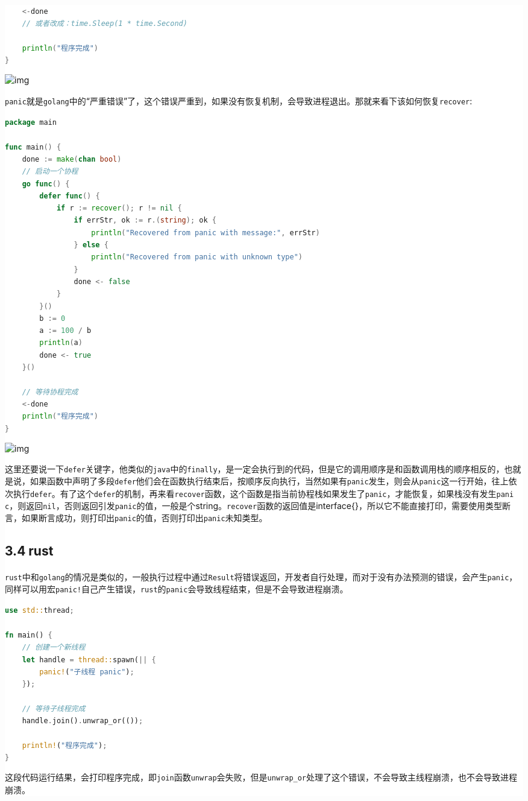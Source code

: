 ```go
	<-done
    // 或者改成：time.Sleep(1 * time.Second)

	println("程序完成")
}
```
![img](https://i.imgur.com/MwsHpY4.png)

`panic`就是`golang`中的“严重错误”了，这个错误严重到，如果没有恢复机制，会导致进程退出。那就来看下该如何恢复`recover`:
```go
package main

func main() {
	done := make(chan bool)
	// 启动一个协程
	go func() {
		defer func() {
			if r := recover(); r != nil {
				if errStr, ok := r.(string); ok {
					println("Recovered from panic with message:", errStr)
				} else {
					println("Recovered from panic with unknown type")
				}
				done <- false
			}
		}()
		b := 0
		a := 100 / b
		println(a)
		done <- true
	}()

	// 等待协程完成
	<-done
	println("程序完成")
}
```
![img](https://i.imgur.com/hu3vvSc.png)

这里还要说一下`defer`关键字，他类似的`java`中的`finally`，是一定会执行到的代码，但是它的调用顺序是和函数调用栈的顺序相反的，也就是说，如果函数中声明了多段`defer`他们会在函数执行结束后，按顺序反向执行，当然如果有`panic`发生，则会从`panic`这一行开始，往上依次执行`defer`。有了这个`defer`的机制，再来看`recover`函数，这个函数是指当前协程栈如果发生了`panic`，才能恢复，如果栈没有发生`panic`，则返回`nil`，否则返回引发`panic`的值，一般是个string。`recover`函数的返回值是interface{}，所以它不能直接打印，需要使用类型断言，如果断言成功，则打印出`panic`的值，否则打印出`panic`未知类型。

## 3.4 rust
`rust`中和`golang`的情况是类似的，一般执行过程中通过`Result`将错误返回，开发者自行处理，而对于没有办法预测的错误，会产生`panic`，同样可以用宏`panic!`自己产生错误，`rust`的`panic`会导致线程结束，但是不会导致进程崩溃。
```rust
use std::thread;

fn main() {   
    // 创建一个新线程
    let handle = thread::spawn(|| {
        panic!("子线程 panic");
    });

    // 等待子线程完成
    handle.join().unwrap_or(());

    println!("程序完成");
}
```
这段代码运行结果，会打印程序完成，即`join`函数`unwrap`会失败，但是`unwrap_or`处理了这个错误，不会导致主线程崩溃，也不会导致进程崩溃。